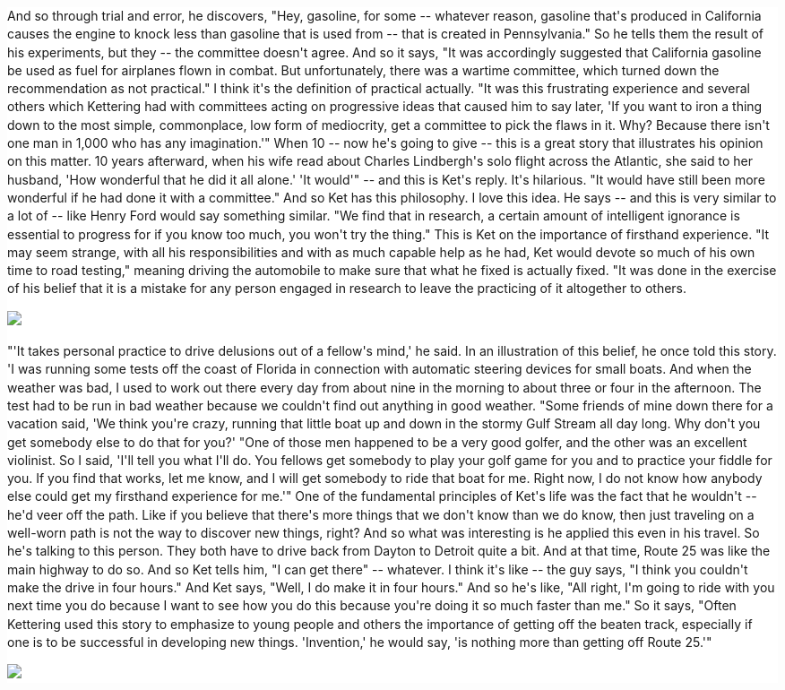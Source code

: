 And so through trial and error, he discovers, "Hey, gasoline, for some -- whatever reason, gasoline that's produced in California causes the engine to knock less than gasoline that is used from -- that is created in Pennsylvania." So he tells them the result of his experiments, but they -- the committee doesn't agree. And so it says, "It was accordingly suggested that California gasoline be used as fuel for airplanes flown in combat. But unfortunately, there was a wartime committee, which turned down the recommendation as not practical." I think it's the definition of practical actually. "It was this frustrating experience and several others which Kettering had with committees acting on progressive ideas that caused him to say later, 'If you want to iron a thing down to the most simple, commonplace, low form of mediocrity, get a committee to pick the flaws in it. Why? Because there isn't one man in 1,000 who has any imagination.'" When 10 -- now he's going to give -- this is a great story that illustrates his opinion on this matter. 10 years afterward, when his wife read about Charles Lindbergh's solo flight across the Atlantic, she said to her husband, 'How wonderful that he did it all alone.' 'It would'" -- and this is Ket's reply. It's hilarious. "It would have still been more wonderful if he had done it with a committee." And so Ket has this philosophy. I love this idea. He says -- and this is very similar to a lot of -- like Henry Ford would say something similar. "We find that in research, a certain amount of intelligent ignorance is essential to progress for if you know too much, you won't try the thing." This is Ket on the importance of firsthand experience. "It may seem strange, with all his responsibilities and with as much capable help as he had, Ket would devote so much of his own time to road testing," meaning driving the automobile to make sure that what he fixed is actually fixed. "It was done in the exercise of his belief that it is a mistake for any person engaged in research to leave the practicing of it altogether to others.

![](https://www.foundersnotes.com/static/images/new_icons/chevron-down-alt-thin.svg)

"'It takes personal practice to drive delusions out of a fellow's mind,' he said. In an illustration of this belief, he once told this story. 'I was running some tests off the coast of Florida in connection with automatic steering devices for small boats. And when the weather was bad, I used to work out there every day from about nine in the morning to about three or four in the afternoon. The test had to be run in bad weather because we couldn't find out anything in good weather. "Some friends of mine down there for a vacation said, 'We think you're crazy, running that little boat up and down in the stormy Gulf Stream all day long. Why don't you get somebody else to do that for you?' "One of those men happened to be a very good golfer, and the other was an excellent violinist. So I said, 'I'll tell you what I'll do. You fellows get somebody to play your golf game for you and to practice your fiddle for you. If you find that works, let me know, and I will get somebody to ride that boat for me. Right now, I do not know how anybody else could get my firsthand experience for me.'" One of the fundamental principles of Ket's life was the fact that he wouldn't -- he'd veer off the path. Like if you believe that there's more things that we don't know than we do know, then just traveling on a well-worn path is not the way to discover new things, right? And so what was interesting is he applied this even in his travel. So he's talking to this person. They both have to drive back from Dayton to Detroit quite a bit. And at that time, Route 25 was like the main highway to do so. And so Ket tells him, "I can get there" -- whatever. I think it's like -- the guy says, "I think you couldn't make the drive in four hours." And Ket says, "Well, I do make it in four hours." And so he's like, "All right, I'm going to ride with you next time you do because I want to see how you do this because you're doing it so much faster than me." So it says, "Often Kettering used this story to emphasize to young people and others the importance of getting off the beaten track, especially if one is to be successful in developing new things. 'Invention,' he would say, 'is nothing more than getting off Route 25.'"

![](https://www.foundersnotes.com/static/images/new_icons/chevron-down-alt-thin.svg)
